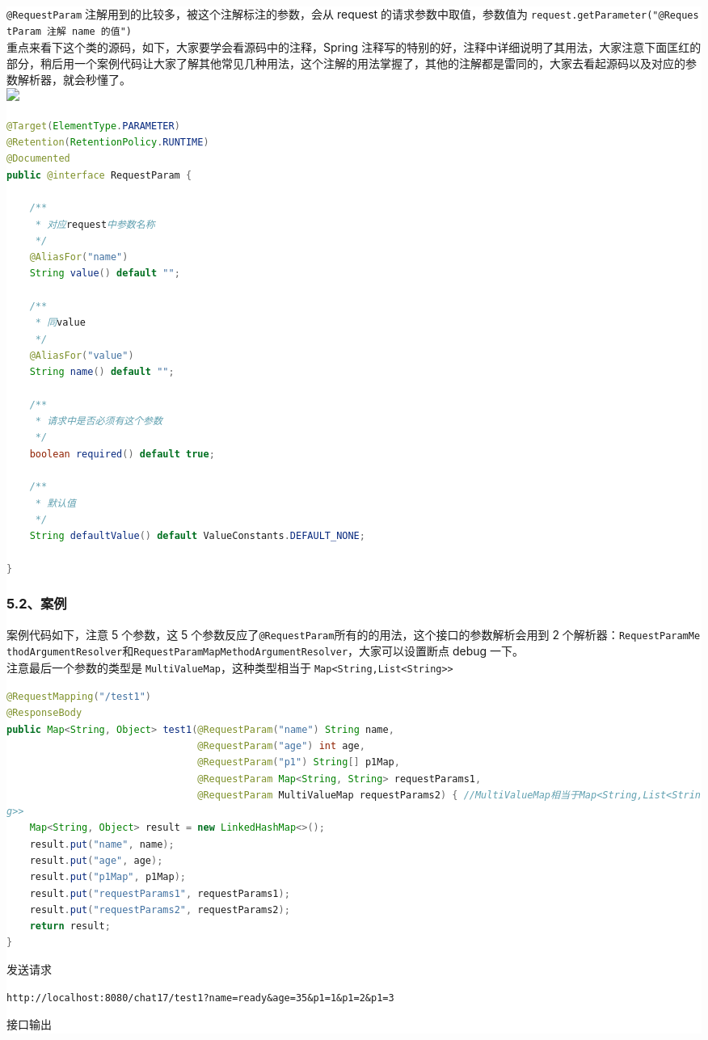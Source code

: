 `@RequestParam` 注解用到的比较多，被这个注解标注的参数，会从 request 的请求参数中取值，参数值为 `request.getParameter("@RequestParam 注解 name 的值")`<br />重点来看下这个类的源码，如下，大家要学会看源码中的注释，Spring 注释写的特别的好，注释中详细说明了其用法，大家注意下面匡红的部分，稍后用一个案例代码让大家了解其他常见几种用法，这个注解的用法掌握了，其他的注解都是雷同的，大家去看起源码以及对应的参数解析器，就会秒懂了。<br />![](https://cdn.nlark.com/yuque/0/2023/png/396745/1684048633576-4db0f958-e178-4dd2-a774-93e5b171bcb9.png#averageHue=%23eeece9&clientId=uce6521d7-55e1-4&from=paste&id=u78b5a7f5&originHeight=580&originWidth=1080&originalType=url&ratio=2.5&rotation=0&showTitle=false&status=done&style=none&taskId=u6874791c-f5d1-4b32-a60c-b7d2666e458&title=)
```java
@Target(ElementType.PARAMETER)
@Retention(RetentionPolicy.RUNTIME)
@Documented
public @interface RequestParam {

    /**
     * 对应request中参数名称
     */
    @AliasFor("name")
    String value() default "";

    /**
     * 同value
     */
    @AliasFor("value")
    String name() default "";

    /**
     * 请求中是否必须有这个参数
     */
    boolean required() default true;

    /**
     * 默认值
     */
    String defaultValue() default ValueConstants.DEFAULT_NONE;

}
```
<a name="l2xem"></a>
### 5.2、案例
案例代码如下，注意 5 个参数，这 5 个参数反应了`@RequestParam`所有的的用法，这个接口的参数解析会用到 2 个解析器：`RequestParamMethodArgumentResolver`和`RequestParamMapMethodArgumentResolver`，大家可以设置断点 debug 一下。<br />注意最后一个参数的类型是 `MultiValueMap`，这种类型相当于 `Map<String,List<String>>`
```java
@RequestMapping("/test1")
@ResponseBody
public Map<String, Object> test1(@RequestParam("name") String name,
                                 @RequestParam("age") int age,
                                 @RequestParam("p1") String[] p1Map,
                                 @RequestParam Map<String, String> requestParams1,
                                 @RequestParam MultiValueMap requestParams2) { //MultiValueMap相当于Map<String,List<String>>
    Map<String, Object> result = new LinkedHashMap<>();
    result.put("name", name);
    result.put("age", age);
    result.put("p1Map", p1Map);
    result.put("requestParams1", requestParams1);
    result.put("requestParams2", requestParams2);
    return result;
}
```
发送请求
```
http://localhost:8080/chat17/test1?name=ready&age=35&p1=1&p1=2&p1=3
```
接口输出